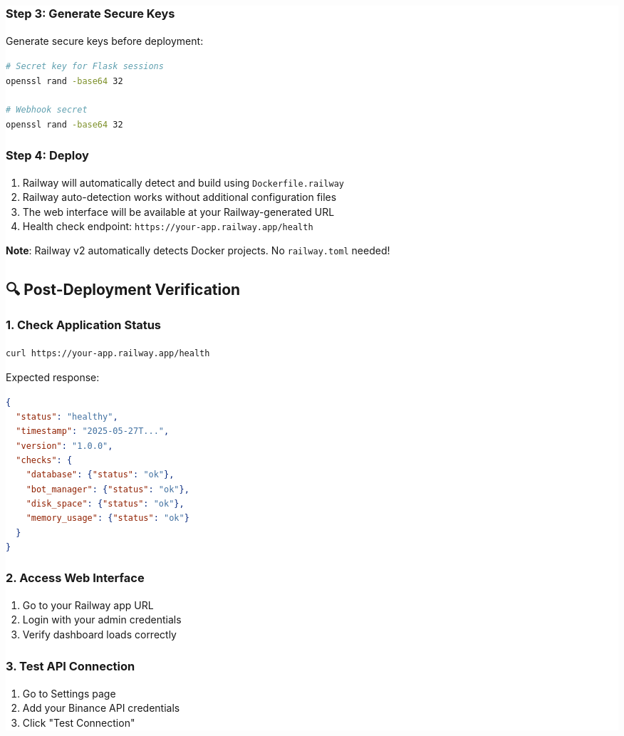 ### Step 3: Generate Secure Keys

Generate secure keys before deployment:

```bash
# Secret key for Flask sessions
openssl rand -base64 32

# Webhook secret
openssl rand -base64 32
```

### Step 4: Deploy

1. Railway will automatically detect and build using `Dockerfile.railway`
2. Railway auto-detection works without additional configuration files
3. The web interface will be available at your Railway-generated URL
4. Health check endpoint: `https://your-app.railway.app/health`

**Note**: Railway v2 automatically detects Docker projects. No `railway.toml` needed!

## 🔍 Post-Deployment Verification

### 1. Check Application Status
```bash
curl https://your-app.railway.app/health
```

Expected response:
```json
{
  "status": "healthy",
  "timestamp": "2025-05-27T...",
  "version": "1.0.0",
  "checks": {
    "database": {"status": "ok"},
    "bot_manager": {"status": "ok"},
    "disk_space": {"status": "ok"},
    "memory_usage": {"status": "ok"}
  }
}
```

### 2. Access Web Interface
1. Go to your Railway app URL
2. Login with your admin credentials
3. Verify dashboard loads correctly

### 3. Test API Connection
1. Go to Settings page
2. Add your Binance API credentials
3. Click "Test Connection"
